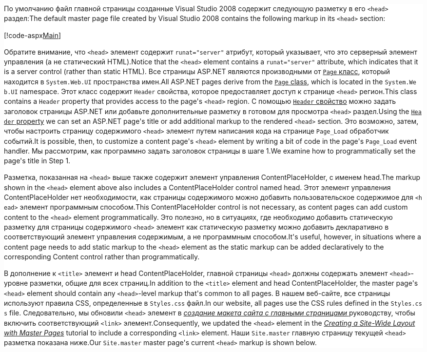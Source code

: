 <span data-ttu-id="0d027-121">По умолчанию файл главной страницы созданные Visual Studio 2008 содержит следующую разметку в его `<head>` раздел:</span><span class="sxs-lookup"><span data-stu-id="0d027-121">The default master page file created by Visual Studio 2008 contains the following markup in its `<head>` section:</span></span>


[!code-aspx[Main](specifying-the-title-meta-tags-and-other-html-headers-in-the-master-page-cs/samples/sample1.aspx)]

<span data-ttu-id="0d027-122">Обратите внимание, что `<head>` элемент содержит `runat="server"` атрибут, который указывает, что это серверный элемент управления (а не статический HTML).</span><span class="sxs-lookup"><span data-stu-id="0d027-122">Notice that the `<head>` element contains a `runat="server"` attribute, which indicates that it is a server control (rather than static HTML).</span></span> <span data-ttu-id="0d027-123">Все страницы ASP.NET являются производными от [ `Page` класс](https://msdn.microsoft.com/library/system.web.ui.page.aspx), который находится в `System.Web.UI` пространства имен.</span><span class="sxs-lookup"><span data-stu-id="0d027-123">All ASP.NET pages derive from the [`Page` class](https://msdn.microsoft.com/library/system.web.ui.page.aspx), which is located in the `System.Web.UI` namespace.</span></span> <span data-ttu-id="0d027-124">Этот класс содержит `Header` свойства, которое предоставляет доступ к странице `<head>` регион.</span><span class="sxs-lookup"><span data-stu-id="0d027-124">This class contains a `Header` property that provides access to the page's `<head>` region.</span></span> <span data-ttu-id="0d027-125">С помощью [ `Header` свойство](https://msdn.microsoft.com/library/system.web.ui.page.header.aspx) можно задать заголовок страницы ASP.NET или добавьте дополнительные разметку в готовом для просмотра `<head>` раздел.</span><span class="sxs-lookup"><span data-stu-id="0d027-125">Using the [`Header` property](https://msdn.microsoft.com/library/system.web.ui.page.header.aspx) we can set an ASP.NET page's title or add additional markup to the rendered `<head>` section.</span></span> <span data-ttu-id="0d027-126">Это возможно, затем, чтобы настроить страницу содержимого `<head>` элемент путем написания кода на странице `Page_Load` обработчик событий.</span><span class="sxs-lookup"><span data-stu-id="0d027-126">It is possible, then, to customize a content page's `<head>` element by writing a bit of code in the page's `Page_Load` event handler.</span></span> <span data-ttu-id="0d027-127">Мы рассмотрим, как программно задать заголовок страницы в шаге 1.</span><span class="sxs-lookup"><span data-stu-id="0d027-127">We examine how to programmatically set the page's title in Step 1.</span></span>

<span data-ttu-id="0d027-128">Разметка, показанная на `<head>` выше также содержит элемент управления ContentPlaceHolder, с именем head.</span><span class="sxs-lookup"><span data-stu-id="0d027-128">The markup shown in the `<head>` element above also includes a ContentPlaceHolder control named head.</span></span> <span data-ttu-id="0d027-129">Этот элемент управления ContentPlaceHolder нет необходимости, как страницы содержимого можно добавить пользовательское содержимое для `<head>` элемент программным способом.</span><span class="sxs-lookup"><span data-stu-id="0d027-129">This ContentPlaceHolder control is not necessary, as content pages can add custom content to the `<head>` element programmatically.</span></span> <span data-ttu-id="0d027-130">Это полезно, но в ситуациях, где необходимо добавить статическую разметку для страницы содержимого `<head>` элемент как статическую разметку можно добавить декларативно в соответствующий элемент управления содержимым, а не программным способом.</span><span class="sxs-lookup"><span data-stu-id="0d027-130">It's useful, however, in situations where a content page needs to add static markup to the `<head>` element as the static markup can be added declaratively to the corresponding Content control rather than programmatically.</span></span>

<span data-ttu-id="0d027-131">В дополнение к `<title>` элемент и head ContentPlaceHolder, главной страницы `<head>` должны содержать элемент `<head>`-уровне разметки, общие для всех страниц.</span><span class="sxs-lookup"><span data-stu-id="0d027-131">In addition to the `<title>` element and head ContentPlaceHolder, the master page's `<head>` element should contain any `<head>`-level markup that's common to all pages.</span></span> <span data-ttu-id="0d027-132">В нашем веб-сайте, все страницы используют правила CSS, определенные в `Styles.css` файл.</span><span class="sxs-lookup"><span data-stu-id="0d027-132">In our website, all pages use the CSS rules defined in the `Styles.css` file.</span></span> <span data-ttu-id="0d027-133">Следовательно, мы обновили `<head>` элемент в [ *создание макета сайта с главными страницами* ](creating-a-site-wide-layout-using-master-pages-cs.md) руководству, чтобы включить соответствующий `<link>` элемент.</span><span class="sxs-lookup"><span data-stu-id="0d027-133">Consequently, we updated the `<head>` element in the [*Creating a Site-Wide Layout with Master Pages*](creating-a-site-wide-layout-using-master-pages-cs.md) tutorial to include a corresponding `<link>` element.</span></span> <span data-ttu-id="0d027-134">Наши `Site.master` главную страницу текущей `<head>` разметка показана ниже.</span><span class="sxs-lookup"><span data-stu-id="0d027-134">Our `Site.master` master page's current `<head>` markup is shown below.</span></span>
